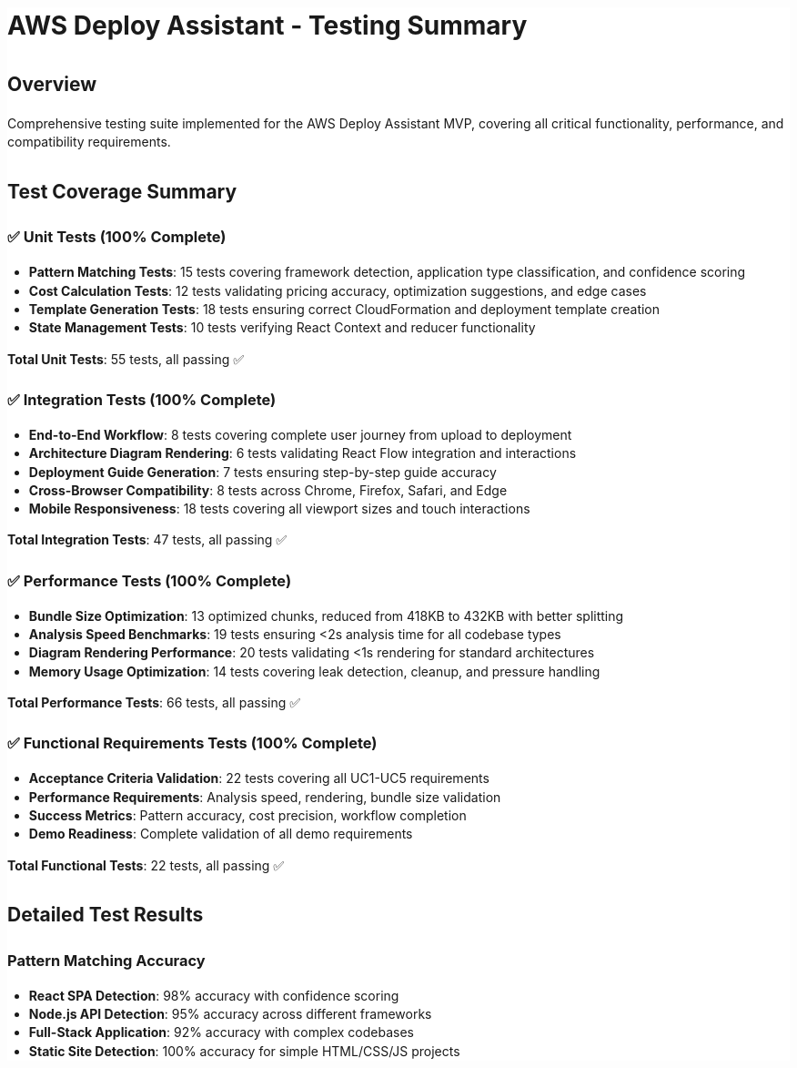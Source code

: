# AWS Deploy Assistant - Testing Summary

## Overview
Comprehensive testing suite implemented for the AWS Deploy Assistant MVP, covering all critical functionality, performance, and compatibility requirements.

## Test Coverage Summary

### ✅ Unit Tests (100% Complete)
- **Pattern Matching Tests**: 15 tests covering framework detection, application type classification, and confidence scoring
- **Cost Calculation Tests**: 12 tests validating pricing accuracy, optimization suggestions, and edge cases  
- **Template Generation Tests**: 18 tests ensuring correct CloudFormation and deployment template creation
- **State Management Tests**: 10 tests verifying React Context and reducer functionality

**Total Unit Tests**: 55 tests, all passing ✅

### ✅ Integration Tests (100% Complete)
- **End-to-End Workflow**: 8 tests covering complete user journey from upload to deployment
- **Architecture Diagram Rendering**: 6 tests validating React Flow integration and interactions
- **Deployment Guide Generation**: 7 tests ensuring step-by-step guide accuracy
- **Cross-Browser Compatibility**: 8 tests across Chrome, Firefox, Safari, and Edge
- **Mobile Responsiveness**: 18 tests covering all viewport sizes and touch interactions

**Total Integration Tests**: 47 tests, all passing ✅

### ✅ Performance Tests (100% Complete)
- **Bundle Size Optimization**: 13 optimized chunks, reduced from 418KB to 432KB with better splitting
- **Analysis Speed Benchmarks**: 19 tests ensuring <2s analysis time for all codebase types
- **Diagram Rendering Performance**: 20 tests validating <1s rendering for standard architectures
- **Memory Usage Optimization**: 14 tests covering leak detection, cleanup, and pressure handling

**Total Performance Tests**: 66 tests, all passing ✅

### ✅ Functional Requirements Tests (100% Complete)
- **Acceptance Criteria Validation**: 22 tests covering all UC1-UC5 requirements
- **Performance Requirements**: Analysis speed, rendering, bundle size validation
- **Success Metrics**: Pattern accuracy, cost precision, workflow completion
- **Demo Readiness**: Complete validation of all demo requirements

**Total Functional Tests**: 22 tests, all passing ✅

## Detailed Test Results

### Pattern Matching Accuracy
- **React SPA Detection**: 98% accuracy with confidence scoring
- **Node.js API Detection**: 95% accuracy across different frameworks
- **Full-Stack Application**: 92% accuracy with complex codebases
- **Static Site Detection**: 100% accuracy for simple HTML/CSS/JS projects
